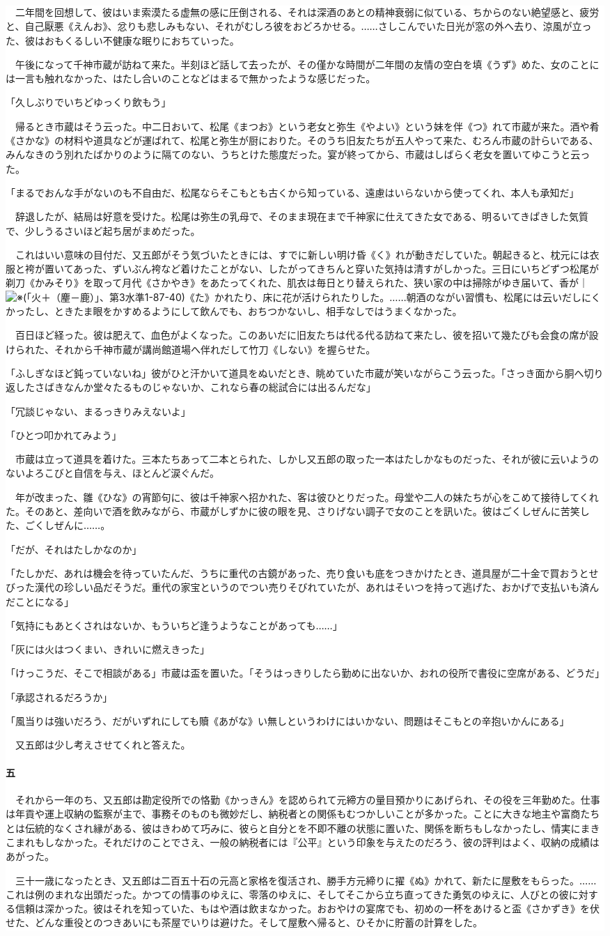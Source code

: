 　二年間を回想して、彼はいま索漠たる虚無の感に圧倒される、それは深酒のあとの精神衰弱に似ている、ちからのない絶望感と、疲労と、自己厭悪《えんお》、忿りも悲しみもない、それがむしろ彼をおどろかせる。……さしこんでいた日光が窓の外へ去り、涼風が立った、彼はおもくるしい不健康な眠りにおちていった。

　午後になって千神市蔵が訪ねて来た。半刻ほど話して去ったが、その僅かな時間が二年間の友情の空白を填《うず》めた、女のことには一言も触れなかった、はたし合いのことなどはまるで無かったような感じだった。

「久しぶりでいちどゆっくり飲もう」

　帰るとき市蔵はそう云った。中二日おいて、松尾《まつお》という老女と弥生《やよい》という妹を伴《つ》れて市蔵が来た。酒や肴《さかな》の材料や道具などが運ばれて、松尾と弥生が厨におりた。そのうち旧友たちが五人やって来た、むろん市蔵の計らいである、みんなきのう別れたばかりのように隔てのない、うちとけた態度だった。宴が終ってから、市蔵はしばらく老女を置いてゆこうと云った。

「まるでおんな手がないのも不自由だ、松尾ならそこもとも古くから知っている、遠慮はいらないから使ってくれ、本人も承知だ」

　辞退したが、結局は好意を受けた。松尾は弥生の乳母で、そのまま現在まで千神家に仕えてきた女である、明るいてきぱきした気質で、少しうるさいほど起ち居がまめだった。

　これはいい意味の目付だ、又五郎がそう気づいたときには、すでに新しい明け昏《く》れが動きだしていた。朝起きると、枕元には衣服と袴が置いてあった、ずいぶん袴など着けたことがない、したがってきちんと穿いた気持は清すがしかった。三日にいちどずつ松尾が剃刀《かみそり》を取って月代《さかやき》をあたってくれた、肌衣は毎日とり替えられた、狭い家の中は掃除がゆき届いて、香が｜![※(「火＋（麈－鹿）」、第3水準1-87-40)](https://www.aozora.gr.jp/cards/001869/files/../../../gaiji/1-87/1-87-40.png)《た》かれたり、床に花が活けられたりした。……朝酒のながい習慣も、松尾には云いだしにくかったし、ときたま眼をかすめるようにして飲んでも、おちつかないし、相手なしではうまくなかった。

　百日ほど経った。彼は肥えて、血色がよくなった。このあいだに旧友たちは代る代る訪ねて来たし、彼を招いて幾たびも会食の席が設けられた、それから千神市蔵が講尚館道場へ伴れだして竹刀《しない》を握らせた。

「ふしぎなほど鈍っていないね」彼がひと汗かいて道具をぬいだとき、眺めていた市蔵が笑いながらこう云った。「さっき面から胴へ切り返したさばきなんか堂々たるものじゃないか、これなら春の総試合には出るんだな」

「冗談じゃない、まるっきりみえないよ」

「ひとつ叩かれてみよう」

　市蔵は立って道具を着けた。三本たちあって二本とられた、しかし又五郎の取った一本はたしかなものだった、それが彼に云いようのないよろこびと自信を与え、ほとんど涙ぐんだ。

　年が改まった、雛《ひな》の宵節句に、彼は千神家へ招かれた、客は彼ひとりだった。母堂や二人の妹たちが心をこめて接待してくれた。そのあと、差向いで酒を飲みながら、市蔵がしずかに彼の眼を見、さりげない調子で女のことを訊いた。彼はごくしぜんに苦笑した、ごくしぜんに……。

「だが、それはたしかなのか」

「たしかだ、あれは機会を待っていたんだ、うちに重代の古鏡があった、売り食いも底をつきかけたとき、道具屋が二十金で買おうとせびった漢代の珍しい品だそうだ。重代の家宝というのでつい売りそびれていたが、あれはそいつを持って逃げた、おかげで支払いも済んだことになる」

「気持にもあとくされはないか、もういちど逢うようなことがあっても……」

「灰には火はつくまい、きれいに燃えきった」

「けっこうだ、そこで相談がある」市蔵は盃を置いた。「そうはっきりしたら勤めに出ないか、おれの役所で書役に空席がある、どうだ」

「承認されるだろうか」

「風当りは強いだろう、だがいずれにしても贖《あがな》い無しというわけにはいかない、問題はそこもとの辛抱いかんにある」

　又五郎は少し考えさせてくれと答えた。



#### 五




　それから一年のち、又五郎は勘定役所での恪勤《かっきん》を認められて元締方の量目預かりにあげられ、その役を三年勤めた。仕事は年貢や運上収納の監察が主で、事務そのものも微妙だし、納税者との関係もむつかしいことが多かった。ことに大きな地主や富商たちとは伝統的なくされ縁がある、彼はきわめて巧みに、彼らと自分とを不即不離の状態に置いた、関係を断ちもしなかったし、情実にまきこまれもしなかった。それだけのことでさえ、一般の納税者には『公平』という印象を与えたのだろう、彼の評判はよく、収納の成績はあがった。

　三十一歳になったとき、又五郎は二百五十石の元高と家格を復活され、勝手方元締りに擢《ぬ》かれて、新たに屋敷をもらった。……これは例のまれな出頭だった。かつての情事のゆえに、零落のゆえに、そしてそこから立ち直ってきた勇気のゆえに、人びとの彼に対する信頼は深かった。彼はそれを知っていた、もはや酒は飲まなかった。おおやけの宴席でも、初めの一杯をあけると盃《さかずき》を伏せた、どんな重役とのつきあいにも茶屋でいりは避けた。そして屋敷へ帰ると、ひそかに貯蓄の計算をした。
